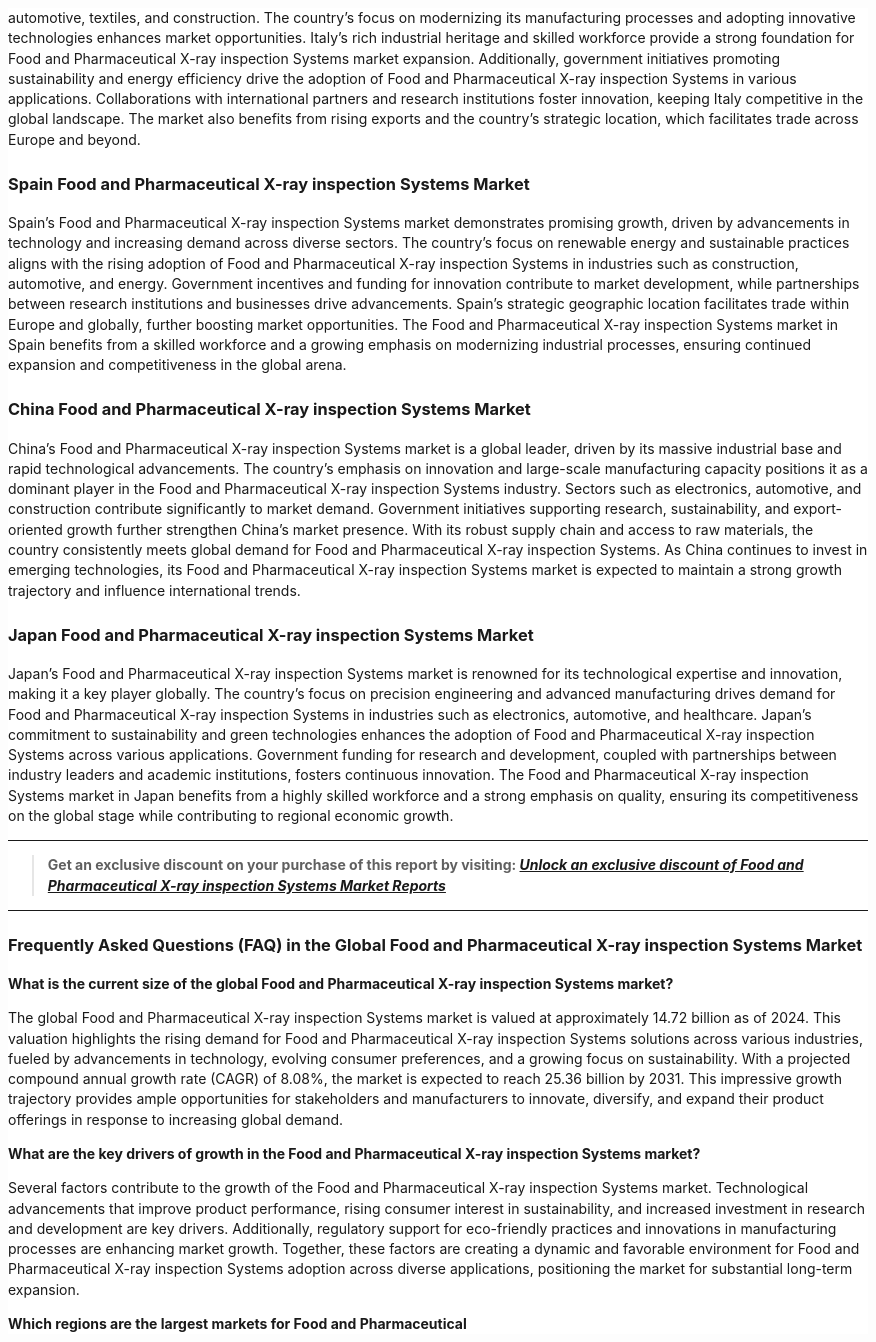 automotive, textiles, and construction. The country&rsquo;s focus on modernizing its manufacturing processes and adopting innovative technologies enhances market opportunities. Italy&rsquo;s rich industrial heritage and skilled workforce provide a strong foundation for Food and Pharmaceutical X-ray inspection Systems market expansion. Additionally, government initiatives promoting sustainability and energy efficiency drive the adoption of Food and Pharmaceutical X-ray inspection Systems in various applications. Collaborations with international partners and research institutions foster innovation, keeping Italy competitive in the global landscape. The market also benefits from rising exports and the country&rsquo;s strategic location, which facilitates trade across Europe and beyond.</p><h3>Spain Food and Pharmaceutical X-ray inspection Systems Market</h3><p>Spain&rsquo;s Food and Pharmaceutical X-ray inspection Systems market demonstrates promising growth, driven by advancements in technology and increasing demand across diverse sectors. The country&rsquo;s focus on renewable energy and sustainable practices aligns with the rising adoption of Food and Pharmaceutical X-ray inspection Systems in industries such as construction, automotive, and energy. Government incentives and funding for innovation contribute to market development, while partnerships between research institutions and businesses drive advancements. Spain&rsquo;s strategic geographic location facilitates trade within Europe and globally, further boosting market opportunities. The Food and Pharmaceutical X-ray inspection Systems market in Spain benefits from a skilled workforce and a growing emphasis on modernizing industrial processes, ensuring continued expansion and competitiveness in the global arena.</p><h3>China Food and Pharmaceutical X-ray inspection Systems Market</h3><p>China&rsquo;s Food and Pharmaceutical X-ray inspection Systems market is a global leader, driven by its massive industrial base and rapid technological advancements. The country&rsquo;s emphasis on innovation and large-scale manufacturing capacity positions it as a dominant player in the Food and Pharmaceutical X-ray inspection Systems industry. Sectors such as electronics, automotive, and construction contribute significantly to market demand. Government initiatives supporting research, sustainability, and export-oriented growth further strengthen China&rsquo;s market presence. With its robust supply chain and access to raw materials, the country consistently meets global demand for Food and Pharmaceutical X-ray inspection Systems. As China continues to invest in emerging technologies, its Food and Pharmaceutical X-ray inspection Systems market is expected to maintain a strong growth trajectory and influence international trends.</p><h3>Japan Food and Pharmaceutical X-ray inspection Systems Market</h3><p>Japan&rsquo;s Food and Pharmaceutical X-ray inspection Systems market is renowned for its technological expertise and innovation, making it a key player globally. The country&rsquo;s focus on precision engineering and advanced manufacturing drives demand for Food and Pharmaceutical X-ray inspection Systems in industries such as electronics, automotive, and healthcare. Japan&rsquo;s commitment to sustainability and green technologies enhances the adoption of Food and Pharmaceutical X-ray inspection Systems across various applications. Government funding for research and development, coupled with partnerships between industry leaders and academic institutions, fosters continuous innovation. The Food and Pharmaceutical X-ray inspection Systems market in Japan benefits from a highly skilled workforce and a strong emphasis on quality, ensuring its competitiveness on the global stage while contributing to regional economic growth.</p><hr /><blockquote><p><strong>Get an exclusive discount on your purchase of this report by visiting: <em><a href="://marketresearchpulse.com/ask-for-discount/68925?utm_source=Github&amp;utm_medium=025">Unlock an exclusive discount of Food and Pharmaceutical X-ray inspection Systems Market Reports</a></em>&nbsp;</strong></p></blockquote><hr /><h3>Frequently Asked Questions (FAQ) in the Global Food and Pharmaceutical X-ray inspection Systems Market</h3><p><strong>What is the current size of the global Food and Pharmaceutical X-ray inspection Systems market?</strong></p><p>The global Food and Pharmaceutical X-ray inspection Systems market is valued at approximately 14.72 billion as of 2024. This valuation highlights the rising demand for Food and Pharmaceutical X-ray inspection Systems solutions across various industries, fueled by advancements in technology, evolving consumer preferences, and a growing focus on sustainability. With a projected compound annual growth rate (CAGR) of 8.08%, the market is expected to reach 25.36 billion by 2031. This impressive growth trajectory provides ample opportunities for stakeholders and manufacturers to innovate, diversify, and expand their product offerings in response to increasing global demand.</p><p><strong>What are the key drivers of growth in the Food and Pharmaceutical X-ray inspection Systems market?</strong></p><p>Several factors contribute to the growth of the Food and Pharmaceutical X-ray inspection Systems market. Technological advancements that improve product performance, rising consumer interest in sustainability, and increased investment in research and development are key drivers. Additionally, regulatory support for eco-friendly practices and innovations in manufacturing processes are enhancing market growth. Together, these factors are creating a dynamic and favorable environment for Food and Pharmaceutical X-ray inspection Systems adoption across diverse applications, positioning the market for substantial long-term expansion.</p><p><strong>Which regions are the largest markets for Food and Pharmaceutical
